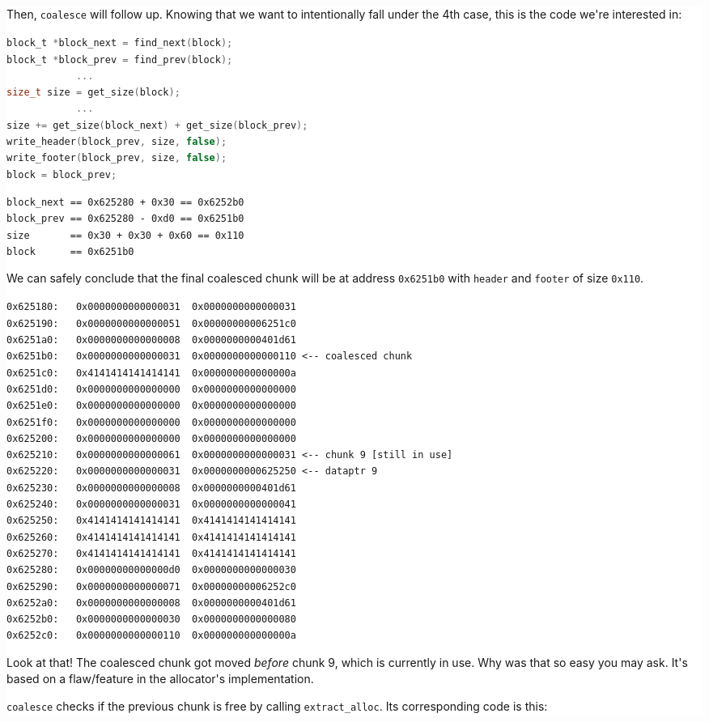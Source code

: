 Then, `coalesce` will follow up. Knowing that we want to intentionally fall under the 4th case, this is the code we're interested in:

```c
block_t *block_next = find_next(block);
block_t *block_prev = find_prev(block);
			...
size_t size = get_size(block);
			...      
size += get_size(block_next) + get_size(block_prev);
write_header(block_prev, size, false);
write_footer(block_prev, size, false);
block = block_prev;
```

```
block_next == 0x625280 + 0x30 == 0x6252b0
block_prev == 0x625280 - 0xd0 == 0x6251b0
size       == 0x30 + 0x30 + 0x60 == 0x110
block      == 0x6251b0
```

We can safely conclude that the final coalesced chunk will be at address `0x6251b0` with `header` and `footer` of size `0x110`.

```
0x625180:	0x0000000000000031	0x0000000000000031
0x625190:	0x0000000000000051	0x00000000006251c0
0x6251a0:	0x0000000000000008	0x0000000000401d61
0x6251b0:	0x0000000000000031	0x0000000000000110 <-- coalesced chunk
0x6251c0:	0x4141414141414141	0x000000000000000a
0x6251d0:	0x0000000000000000	0x0000000000000000
0x6251e0:	0x0000000000000000	0x0000000000000000
0x6251f0:	0x0000000000000000	0x0000000000000000
0x625200:	0x0000000000000000	0x0000000000000000
0x625210:	0x0000000000000061	0x0000000000000031 <-- chunk 9 [still in use]
0x625220:	0x0000000000000031	0x0000000000625250 <-- dataptr 9
0x625230:	0x0000000000000008	0x0000000000401d61
0x625240:	0x0000000000000031	0x0000000000000041
0x625250:	0x4141414141414141	0x4141414141414141
0x625260:	0x4141414141414141	0x4141414141414141
0x625270:	0x4141414141414141	0x4141414141414141
0x625280:	0x00000000000000d0	0x0000000000000030
0x625290:	0x0000000000000071	0x00000000006252c0
0x6252a0:	0x0000000000000008	0x0000000000401d61
0x6252b0:	0x0000000000000030	0x0000000000000080
0x6252c0:	0x0000000000000110	0x000000000000000a
```

Look at that! The coalesced chunk got moved *before* chunk 9, which is currently in use. Why was that so easy you may ask. It's based on a flaw/feature in the allocator's implementation.

`coalesce` checks if the previous chunk is free by calling `extract_alloc`. Its corresponding code is this:
